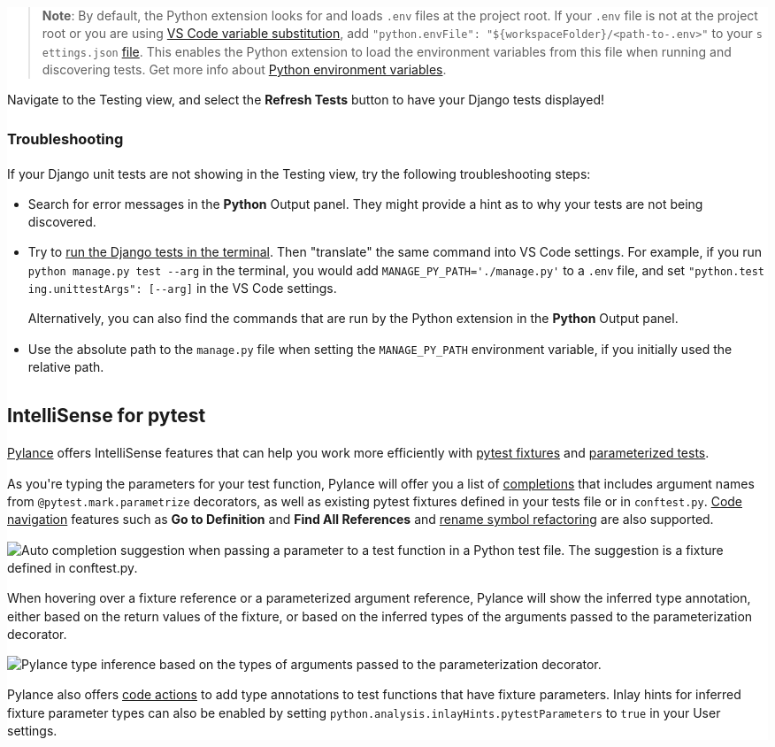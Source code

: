 > **Note**: By default, the Python extension looks for and loads `.env` files at the project root. If your `.env` file is not at the project root or you are using [VS Code variable substitution](/docs/editor/variables-reference.md), add `"python.envFile": "${workspaceFolder}/<path-to-.env>"` to your `settings.json` [file](/docs/getstarted/settings.md#settingsjson). This enables the Python extension to load the environment variables from this file when running and discovering tests. Get more info about [Python environment variables](/docs/python/environments.md#_environment-variables).

Navigate to the Testing view, and select the **Refresh Tests** button to have your Django tests displayed!

### Troubleshooting
If your Django unit tests are not showing in the Testing view, try the following troubleshooting steps:

- Search for error messages in the **Python** Output panel. They might provide a hint as to why your tests are not being discovered.
- Try to [run the Django tests in the terminal](https://docs.djangoproject.com/en/dev/topics/testing/overview/#running-tests). Then "translate" the same command into VS Code settings.
    For example, if you run `python manage.py test --arg` in the terminal, you would add `MANAGE_PY_PATH='./manage.py'` to a `.env` file, and set `"python.testing.unittestArgs": [--arg]` in the VS Code settings.

    Alternatively, you can also find the commands that are run by the Python extension in the **Python** Output panel.
- Use the absolute path to the `manage.py` file when setting the `MANAGE_PY_PATH` environment variable, if you initially used the relative path.

## IntelliSense for pytest

[Pylance](https://marketplace.visualstudio.com/items?itemName=ms-python.vscode-pylance) offers IntelliSense features that can help you work more efficiently with [pytest fixtures](https://docs.pytest.org/en/6.2.x/fixture.html) and [parameterized tests](https://docs.pytest.org/en/6.2.x/parametrize.html).

As you're typing the parameters for your test function, Pylance will offer you a list of [completions](/docs/python/editing.md#autocomplete-and-intellisense) that includes argument names from `@pytest.mark.parametrize` decorators, as well as existing pytest fixtures defined in your tests file or in `conftest.py`. [Code navigation](/docs/python/editing.md#navigation) features such as **Go to Definition** and **Find All References** and [rename symbol refactoring](/docs/editor/refactoring.md#rename-symbol) are also supported.

![Auto completion suggestion when passing a parameter to a test function in a Python test file. The suggestion is a fixture defined in conftest.py.](images/testing/pytest-fixture-autocomplete.png)

When hovering over a fixture reference or a parameterized argument reference, Pylance will show the inferred type annotation, either based on the return values of the fixture, or based on the inferred types of the arguments passed to the parameterization decorator.

![Pylance type inference based on the types of arguments passed to the parameterization decorator.](images/testing/pytest-inferred-parametrized-argument.png)

Pylance also offers [code actions](/docs/editor/refactoring.md#code-actions--quick-fixes-and-refactorings) to add type annotations to test functions that have fixture parameters.  Inlay hints for inferred fixture parameter types can also be enabled by setting `python.analysis.inlayHints.pytestParameters` to `true` in your User settings.

